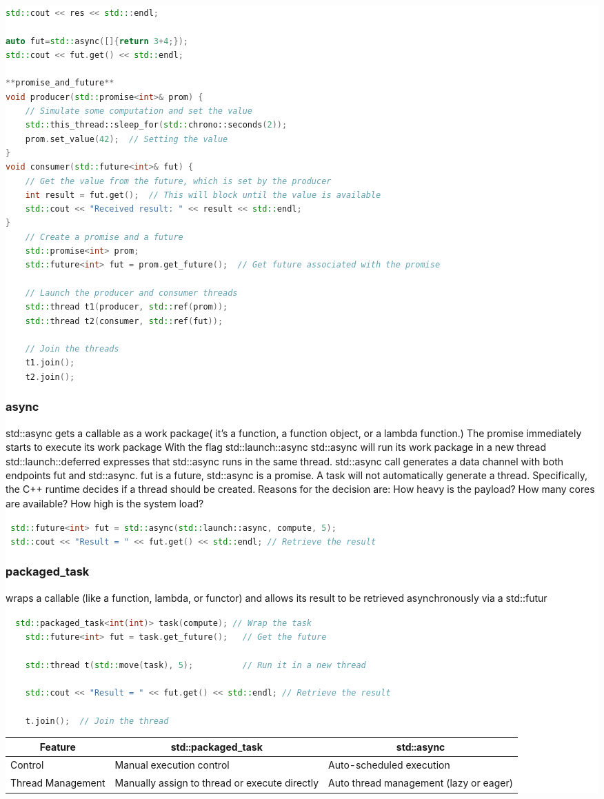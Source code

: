 ```c++
std::cout << res << std:::endl;

auto fut=std::async([]{return 3+4;});
std::cout << fut.get() << std::endl;

**promise_and_future**
void producer(std::promise<int>& prom) {
    // Simulate some computation and set the value
    std::this_thread::sleep_for(std::chrono::seconds(2));
    prom.set_value(42);  // Setting the value
}
void consumer(std::future<int>& fut) {
    // Get the value from the future, which is set by the producer
    int result = fut.get();  // This will block until the value is available
    std::cout << "Received result: " << result << std::endl;
}
    // Create a promise and a future
    std::promise<int> prom;
    std::future<int> fut = prom.get_future();  // Get future associated with the promise

    // Launch the producer and consumer threads
    std::thread t1(producer, std::ref(prom));
    std::thread t2(consumer, std::ref(fut));

    // Join the threads
    t1.join();
    t2.join();
```
### async
std::async gets a callable as a work package( it’s a function, a function object, or a lambda function.)
The promise immediately starts to execute its work package
With the flag std::launch::async std::async will run its work package in a new thread
std::launch::deferred expresses that std::async runs in the same thread.
std::async call generates a data channel with both endpoints fut and std::async. 
fut is a future, std::async  is a promise.
A task will not automatically generate a thread. Specifically, the C++ runtime decides if a thread should be created.
Reasons for the decision are: How heavy is the payload? How many cores are available? How high is the system load?
```c++
 std::future<int> fut = std::async(std::launch::async, compute, 5);
 std::cout << "Result = " << fut.get() << std::endl; // Retrieve the result
```
### packaged_task
wraps a callable (like a function, lambda, or functor) and allows its result to be retrieved asynchronously via a std::futur
```c++
  std::packaged_task<int(int)> task(compute); // Wrap the task
    std::future<int> fut = task.get_future();   // Get the future

    std::thread t(std::move(task), 5);          // Run it in a new thread

    std::cout << "Result = " << fut.get() << std::endl; // Retrieve the result

    t.join();  // Join the thread
```
| Feature                | std::packaged_task                                | std::async                                           |
|------------------------|---------------------------------------------------|------------------------------------------------------|
| Control                | Manual execution control                          | Auto-scheduled execution                             |
| Thread Management      | Manually assign to thread or execute directly     | Auto thread management (lazy or eager)               |